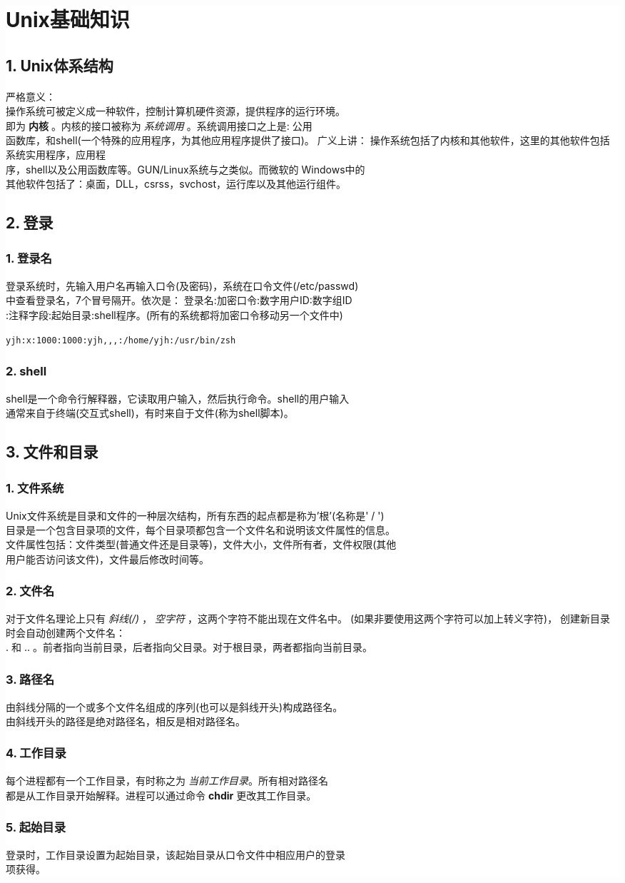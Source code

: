 # Unix基础知识

## 1. Unix体系结构
严格意义：  
  操作系统可被定义成一种软件，控制计算机硬件资源，提供程序的运行环境。  
即为 **内核** 。内核的接口被称为 *系统调用* 。系统调用接口之上是: 公用  
函数库，和shell(一个特殊的应用程序，为其他应用程序提供了接口)。
广义上讲：
  操作系统包括了内核和其他软件，这里的其他软件包括系统实用程序，应用程  
序，shell以及公用函数库等。GUN/Linux系统与之类似。而微软的 Windows中的  
其他软件包括了：桌面，DLL，csrss，svchost，运行库以及其他运行组件。

## 2. 登录

### 1. 登录名
登录系统时，先输入用户名再输入口令(及密码)，系统在口令文件(/etc/passwd)  
中查看登录名，7个冒号隔开。依次是： 登录名:加密口令:数字用户ID:数字组ID  
:注释字段:起始目录:shell程序。(所有的系统都将加密口令移动另一个文件中)
   
    yjh:x:1000:1000:yjh,,,:/home/yjh:/usr/bin/zsh

### 2. shell
 shell是一个命令行解释器，它读取用户输入，然后执行命令。shell的用户输入  
通常来自于终端(交互式shell)，有时来自于文件(称为shell脚本)。

## 3. 文件和目录

### 1. 文件系统
Unix文件系统是目录和文件的一种层次结构，所有东西的起点都是称为’根’(名称是' / ')  
目录是一个包含目录项的文件，每个目录项都包含一个文件名和说明该文件属性的信息。  
文件属性包括：文件类型(普通文件还是目录等)，文件大小，文件所有者，文件权限(其他  
用户能否访问该文件)，文件最后修改时间等。

### 2. 文件名
对于文件名理论上只有 *斜线(/)* ， *空字符* ，这两个字符不能出现在文件名中。
(如果非要使用这两个字符可以加上转义字符)， 创建新目录时会自动创建两个文件名：  
. 和 .. 。前者指向当前目录，后者指向父目录。对于根目录，两者都指向当前目录。

### 3. 路径名
由斜线分隔的一个或多个文件名组成的序列(也可以是斜线开头)构成路径名。  
由斜线开头的路径是绝对路径名，相反是相对路径名。  

### 4. 工作目录
每个进程都有一个工作目录，有时称之为 *当前工作目录*。所有相对路径名  
都是从工作目录开始解释。进程可以通过命令 **chdir** 更改其工作目录。  

### 5. 起始目录
登录时，工作目录设置为起始目录，该起始目录从口令文件中相应用户的登录  
项获得。  
